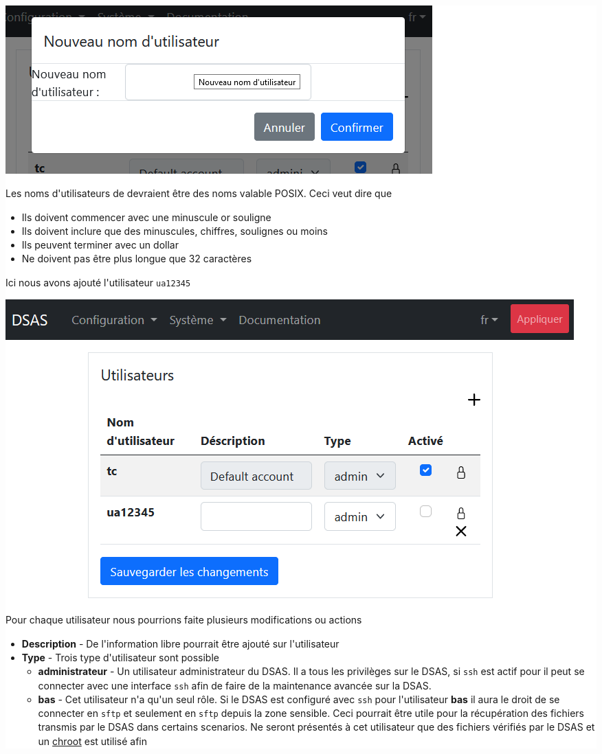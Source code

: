 ![Ecran d'ajout de nouveau utilisateur](fr/DSAS35.png)

Les noms d'utilisateurs de devraient être des noms valable POSIX.  Ceci
veut dire que

- Ils doivent commencer avec une minuscule or souligne
- Ils doivent inclure que des minuscules, chiffres, soulignes ou moins
- Ils peuvent terminer avec un dollar
- Ne doivent pas être plus longue que 32 caractères

Ici nous avons ajouté l'utilisateur `ua12345`

![Menu de configuration des utilisateurs du DSAS](fr/DSAS37.png)

Pour chaque utilisateur nous pourrions faite plusieurs modifications ou
actions

- __Description__ - De l'information libre pourrait être ajouté sur
l'utilisateur
- __Type__ - Trois type d'utilisateur sont possible
  * __administrateur__ - Un utilisateur administrateur du DSAS. Il a tous
les privilèges sur le DSAS, si `ssh` est actif pour il peut se connecter
avec une interface `ssh` afin de faire de la maintenance avancée sur la
DSAS. 
  * __bas__ - Cet utilisateur n'a qu'un seul rôle. Si le DSAS est
configuré avec `ssh` pour l'utilisateur __bas__ il aura le droit de se
connecter en `sftp` et seulement en `sftp` depuis la zone sensible. Ceci
pourrait être utile pour la récupération des fichiers transmis par le
DSAS dans certains scenarios. Ne seront présentés à cet utilisateur que
des fichiers vérifiés  par le DSAS et un
[chroot](https://fr.m.wikipedia.org/wiki/Chroot) est utilisé afin